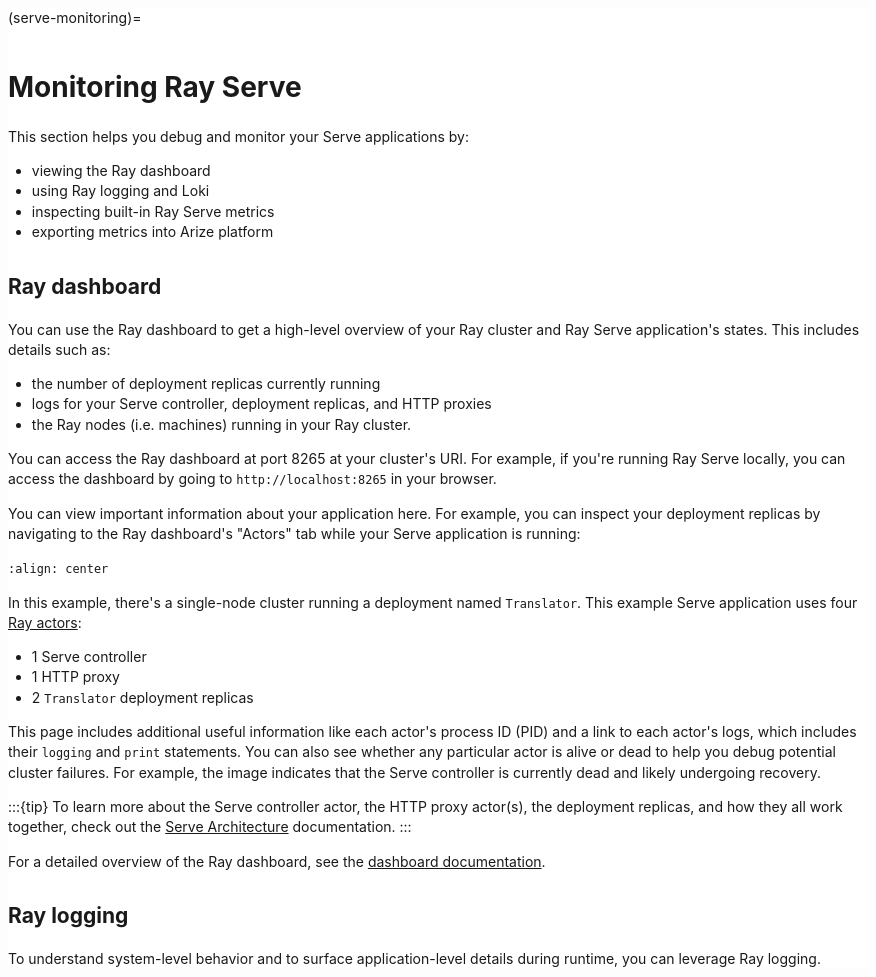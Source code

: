 (serve-monitoring)=

# Monitoring Ray Serve

This section helps you debug and monitor your Serve applications by:

* viewing the Ray dashboard
* using Ray logging and Loki
* inspecting built-in Ray Serve metrics
* exporting metrics into Arize platform

## Ray dashboard

You can use the Ray dashboard to get a high-level overview of your Ray cluster and Ray Serve application's states.
This includes details such as:
* the number of deployment replicas currently running
* logs for your Serve controller, deployment replicas, and HTTP proxies
* the Ray nodes (i.e. machines) running in your Ray cluster.

You can access the Ray dashboard at port 8265 at your cluster's URI.
For example, if you're running Ray Serve locally, you can access the dashboard by going to `http://localhost:8265` in your browser.

You can view important information about your application here.
For example, you can inspect your deployment replicas by navigating to the Ray dashboard's "Actors" tab while your Serve application is running:

```{image} https://raw.githubusercontent.com/ray-project/Images/master/docs/dashboard/serve-dashboard-2-replicas.png
:align: center
```

In this example, there's a single-node cluster running a deployment named `Translator`. This example Serve application uses four [Ray actors](actor-guide):

* 1 Serve controller
* 1 HTTP proxy
* 2 `Translator` deployment replicas

This page includes additional useful information like each actor's process ID (PID) and a link to each actor's logs, which includes their `logging` and `print` statements. You can also see whether any particular actor is alive or dead to help you debug potential cluster failures. For example, the image indicates that the Serve controller is currently dead and likely undergoing recovery.

:::{tip}
To learn more about the Serve controller actor, the HTTP proxy actor(s), the deployment replicas, and how they all work together, check out the [Serve Architecture](serve-architecture) documentation.
:::

For a detailed overview of the Ray dashboard, see the [dashboard documentation](ray-dashboard).

## Ray logging

To understand system-level behavior and to surface application-level details during runtime, you can leverage Ray logging.
